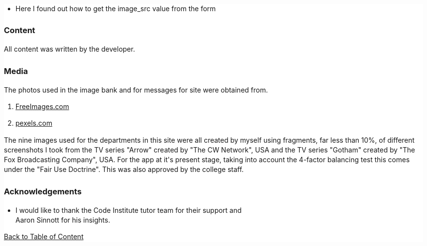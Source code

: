 - Here I found out how to get the image_src value from the form
### Content

All content was written by the developer.

### Media

The photos used in the image bank and for messages for site were obtained from.

  1.  [FreeImages.com](https://www.freeimages.com/)

  2.  [pexels.com](https://www.pexels.com)


The nine images used for the departments in this site were all created by myself 
using fragments, far less than 10%, of different screenshots I took from the TV series "Arrow" 
created by "The CW Network", USA and the TV series "Gotham" created by "The Fox Broadcasting Company", USA.
For the app at it's present stage, taking into account the 4-factor balancing test this comes 
under the "Fair Use Doctrine". This was also approved by the college staff.


### Acknowledgements
   
- I would  like to thank the Code Institute tutor team for their support and  
  Aaron Sinnott for his insights.

[Back to Table of Content](#table-of-content)
